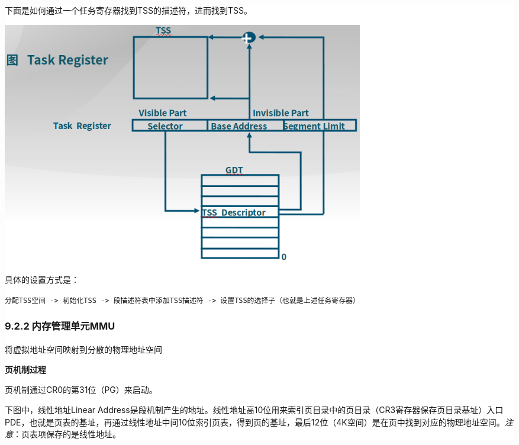 下面是如何通过一个任务寄存器找到TSS的描述符，进而找到TSS。

<img src="/images/wiki/OS/Find_TSS.png" width="600" alt="任务状态段">

具体的设置方式是：

```
分配TSS空间 -> 初始化TSS -> 段描述符表中添加TSS描述符 -> 设置TSS的选择子（也就是上述任务寄存器）
```

### 9.2.2 内存管理单元MMU

将虚拟地址空间映射到分散的物理地址空间

**页机制过程**

页机制通过CR0的第31位（PG）来启动。

下图中，线性地址Linear Address是段机制产生的地址。线性地址高10位用来索引页目录中的页目录（CR3寄存器保存页目录基址）入口PDE，也就是页表的基址，再通过线性地址中间10位索引页表，得到页的基址，最后12位（4K空间）是在页中找到对应的物理地址空间。*注意*：页表项保存的是线性地址。
